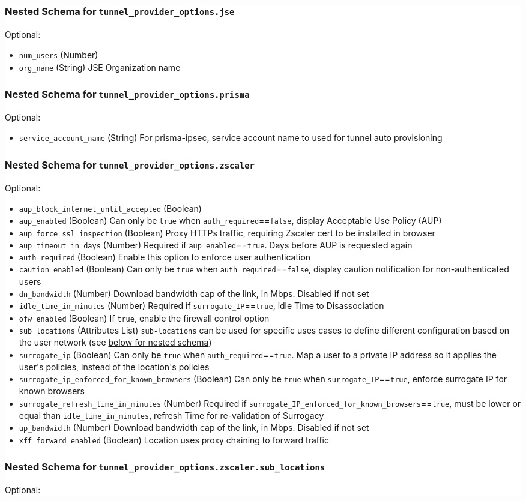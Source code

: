 <a id="nestedatt--tunnel_provider_options--jse"></a>
### Nested Schema for `tunnel_provider_options.jse`

Optional:

- `num_users` (Number)
- `org_name` (String) JSE Organization name


<a id="nestedatt--tunnel_provider_options--prisma"></a>
### Nested Schema for `tunnel_provider_options.prisma`

Optional:

- `service_account_name` (String) For prisma-ipsec, service account name to used for tunnel auto provisioning


<a id="nestedatt--tunnel_provider_options--zscaler"></a>
### Nested Schema for `tunnel_provider_options.zscaler`

Optional:

- `aup_block_internet_until_accepted` (Boolean)
- `aup_enabled` (Boolean) Can only be `true` when `auth_required`==`false`, display Acceptable Use Policy (AUP)
- `aup_force_ssl_inspection` (Boolean) Proxy HTTPs traffic, requiring Zscaler cert to be installed in browser
- `aup_timeout_in_days` (Number) Required if `aup_enabled`==`true`. Days before AUP is requested again
- `auth_required` (Boolean) Enable this option to enforce user authentication
- `caution_enabled` (Boolean) Can only be `true` when `auth_required`==`false`, display caution notification for non-authenticated users
- `dn_bandwidth` (Number) Download bandwidth cap of the link, in Mbps. Disabled if not set
- `idle_time_in_minutes` (Number) Required if `surrogate_IP`==`true`, idle Time to Disassociation
- `ofw_enabled` (Boolean) If `true`, enable the firewall control option
- `sub_locations` (Attributes List) `sub-locations` can be used for specific uses cases to define different configuration based on the user network (see [below for nested schema](#nestedatt--tunnel_provider_options--zscaler--sub_locations))
- `surrogate_ip` (Boolean) Can only be `true` when `auth_required`==`true`. Map a user to a private IP address so it applies the user's policies, instead of the location's policies
- `surrogate_ip_enforced_for_known_browsers` (Boolean) Can only be `true` when `surrogate_IP`==`true`, enforce surrogate IP for known browsers
- `surrogate_refresh_time_in_minutes` (Number) Required if `surrogate_IP_enforced_for_known_browsers`==`true`, must be lower or equal than `idle_time_in_minutes`, refresh Time for re-validation of Surrogacy
- `up_bandwidth` (Number) Download bandwidth cap of the link, in Mbps. Disabled if not set
- `xff_forward_enabled` (Boolean) Location uses proxy chaining to forward traffic

<a id="nestedatt--tunnel_provider_options--zscaler--sub_locations"></a>
### Nested Schema for `tunnel_provider_options.zscaler.sub_locations`

Optional:
